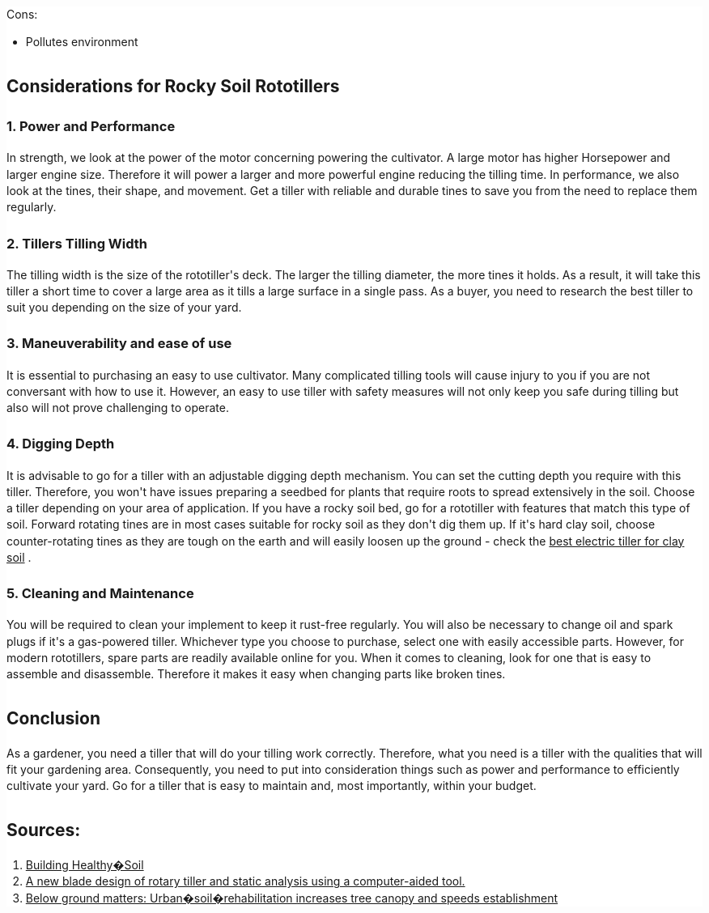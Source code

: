Cons:
- Pollutes environment

## Considerations for Rocky Soil Rototillers
### 1. Power and Performance
In strength, we look at the power of the motor concerning powering the cultivator. A large motor has higher Horsepower and larger engine size.
Therefore it will power a larger and more powerful engine reducing the tilling time. In performance, we also look at the tines, their shape, and movement. Get a tiller with reliable and durable tines to save you from the need to replace them regularly.
### 2. Tillers Tilling Width
The tilling width is the size of the rototiller's deck. The larger the tilling diameter, the more tines it holds. As a result, it will take this tiller a short time to cover a large area as it tills a large surface in a single pass. As a buyer, you need to research the best tiller to suit you depending on the size of your yard.
### 3. Maneuverability and ease of use
It is essential to purchasing an easy to use cultivator. Many complicated tilling tools will cause injury to you if you are not conversant with how to use it.
However, an easy to use tiller with safety measures will not only keep you safe during tilling but also will not prove challenging to operate.
### 4. Digging Depth
It is advisable to go for a tiller with an adjustable digging depth mechanism. You can set the cutting depth you require with this tiller. Therefore, you won't have issues preparing a seedbed for plants that require roots to spread extensively in the soil.
Choose a tiller depending on your area of application. If you have a rocky soil bed, go for a rototiller with features that match this type of soil.
Forward rotating tines are in most cases suitable for rocky soil as they don't dig them up. If it's hard clay soil, choose counter-rotating tines as they are tough on the earth and will easily loosen up the ground - check the
[best electric tiller for clay soil](https://pestpolicy.com/best-electric-tiller-for-clay-soil/)
.
### 5. Cleaning and Maintenance
You will be required to clean your implement to keep it rust-free regularly. You will also be necessary to change oil and spark plugs if it's a gas-powered tiller. Whichever type you choose to purchase, select one with easily accessible parts.
However, for modern rototillers, spare parts are readily available online for you. When it comes to cleaning, look for one that is easy to assemble and disassemble. Therefore it makes it easy when changing parts like broken tines.
## Conclusion
As a gardener, you need a tiller that will do your tilling work correctly. Therefore, what you need is a tiller with the qualities that will fit your gardening area.
Consequently, you need to put into consideration things such as power and performance to efficiently cultivate your yard. Go for a tiller that is easy to maintain and, most importantly, within your budget.
## Sources:
1. [Building Healthy�Soil](https://vtechworks.lib.vt.edu/bitstream/handle/10919/80695/426-711.pdf?sequence=1)
2. [A new blade design of rotary tiller and static analysis using a computer-aided tool.](http://search.ebscohost.com/login.aspx?direct=true&profile=ehost&scope=site&authtype=crawler&jrnl=20684215&AN=127108498&h=g1gat3%2FwWZ%2BfqcaLaTPBm3waKpDwfbI0vhAzFOBd%2FA9AwjxmdIidBoIthZXf9Qt37Ur6L%2FH209%2Bbox2tgN6Uyw%3D%3D&crl=c)
3. [Below ground matters: Urban�soil�rehabilitation increases tree canopy and speeds establishment](https://www.sciencedirect.com/science/article/pii/S1618866715301060)